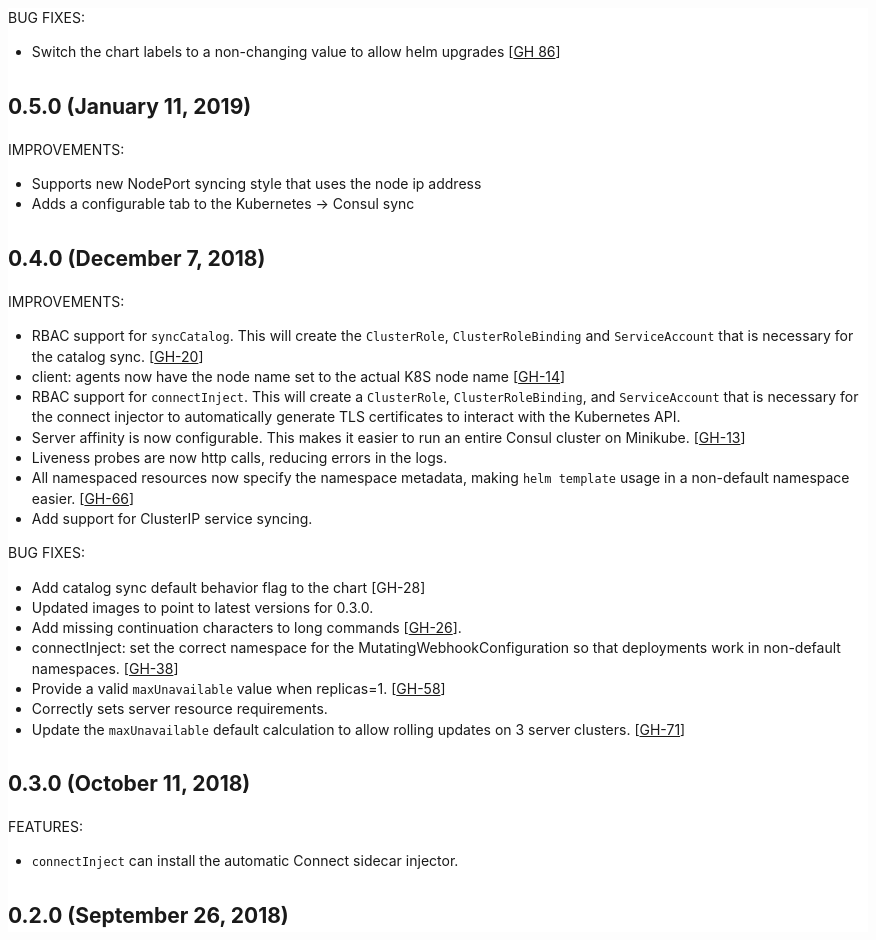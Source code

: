 BUG FIXES:

  * Switch the chart labels to a non-changing value to allow helm upgrades [[GH 86](https://github.com/hashicorp/consul-helm/issues/86)]
  
## 0.5.0 (January 11, 2019)

IMPROVEMENTS:

  * Supports new NodePort syncing style that uses the node ip address
  * Adds a configurable tab to the Kubernetes -> Consul sync

## 0.4.0 (December 7, 2018)

IMPROVEMENTS:

  * RBAC support for `syncCatalog`. This will create the `ClusterRole`, `ClusterRoleBinding`
    and `ServiceAccount` that is necessary for the catalog sync. [[GH-20](https://github.com/hashicorp/consul-helm/issues/20)]
  * client: agents now have the node name set to the actual K8S node name [[GH-14](https://github.com/hashicorp/consul-helm/issues/14)]
  * RBAC support for `connectInject`. This will create a `ClusterRole`, `ClusterRoleBinding`,
    and `ServiceAccount` that is necessary for the connect injector to automatically generate
    TLS certificates to interact with the Kubernetes API.
  * Server affinity is now configurable. This makes it easier to run an entire
    Consul cluster on Minikube. [[GH-13](https://github.com/hashicorp/consul-helm/issues/13)]
  * Liveness probes are now http calls, reducing errors in the logs.
  * All namespaced resources now specify the namespace metadata, making `helm template` usage in 
    a non-default namespace easier. [[GH-66](https://github.com/hashicorp/consul-helm/issues/66)]
  * Add support for ClusterIP service syncing.

BUG FIXES:

  * Add catalog sync default behavior flag to the chart [GH-28]
  * Updated images to point to latest versions for 0.3.0.
  * Add missing continuation characters to long commands [[GH-26](https://github.com/hashicorp/consul-helm/issues/26)].
  * connectInject: set the correct namespace for the MutatingWebhookConfiguration
    so that deployments work in non-default namespaces. [[GH-38](https://github.com/hashicorp/consul-helm/issues/38)]
  * Provide a valid `maxUnavailable` value when replicas=1. [[GH-58](https://github.com/hashicorp/consul-helm/issues/58)]
  * Correctly sets server resource requirements.
  * Update the `maxUnavailable` default calculation to allow rolling updates on 3 server clusters. [[GH-71](https://github.com/hashicorp/consul-helm/issues/71)]

## 0.3.0 (October 11, 2018)

FEATURES:

  * `connectInject` can install the automatic Connect sidecar injector.

## 0.2.0 (September 26, 2018)
